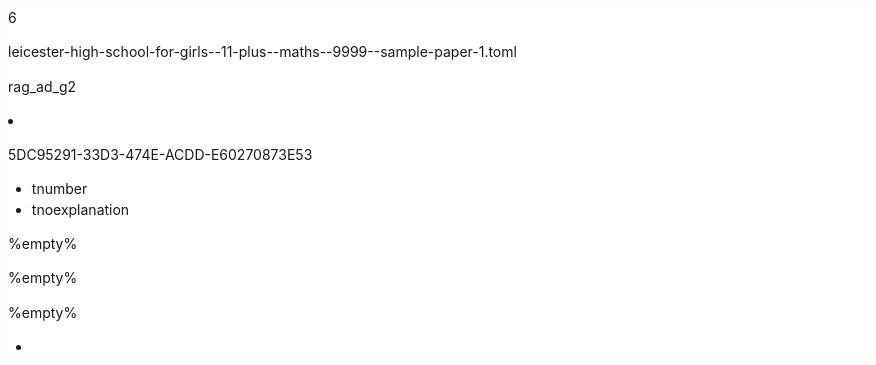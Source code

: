 </div>
</div>
<div class='answers'>
<div class='answer'>

$6$

</div>
</div>

<div class='papername'>
<p>leicester-high-school-for-girls--11-plus--maths--9999--sample-paper-1.toml</p>
</div>
<div class='rag'>
<p>rag_ad_g2</p>
</div>
</div>
</li>
<li>
<div class='question_envelope rag_ad_g2 question'>
<div class='uuid'>
<p>5DC95291-33D3-474E-ACDD-E60270873E53</p>
</div>
<div class='topics'>
<ul>
<li>
tnumber
</li>
<li>
tnoexplanation
</li>
</ul>
</div>
<div class='question question'>

%empty% 

</div>
<div class='workings'>
<div class='working'>

%empty%

</div>
</div>
<div class='answers'>
<div class='answer'>

%empty%

</div>
</div>
<ul class='subquestion TODO'>
<li>
<div class='question_envelope rag_red subquestion'>
<div class='topics'>
<ul>
</ul>
</div>
<div class='question subquestion'>
